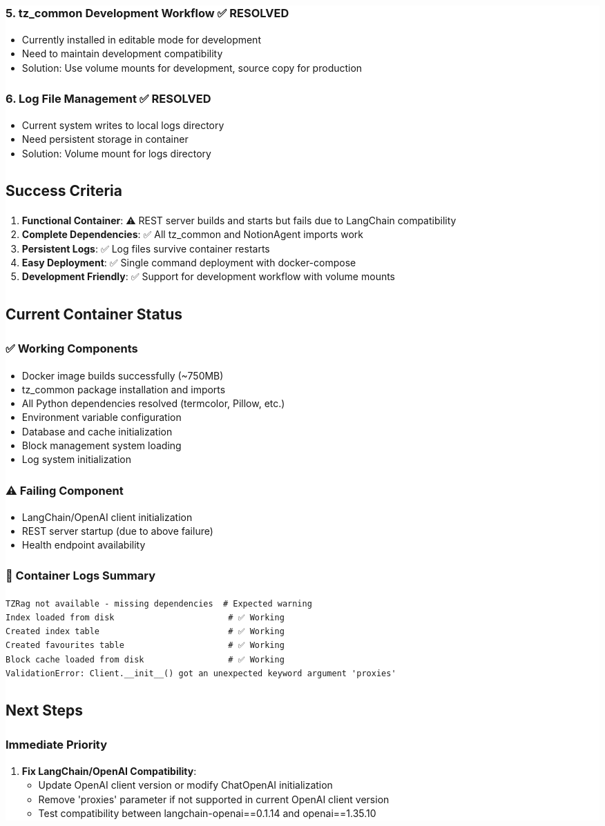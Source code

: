 ### 5. tz_common Development Workflow ✅ RESOLVED
- Currently installed in editable mode for development
- Need to maintain development compatibility
- Solution: Use volume mounts for development, source copy for production

### 6. Log File Management ✅ RESOLVED
- Current system writes to local logs directory
- Need persistent storage in container
- Solution: Volume mount for logs directory

## Success Criteria

1. **Functional Container**: ⚠️ REST server builds and starts but fails due to LangChain compatibility
2. **Complete Dependencies**: ✅ All tz_common and NotionAgent imports work
3. **Persistent Logs**: ✅ Log files survive container restarts
4. **Easy Deployment**: ✅ Single command deployment with docker-compose
5. **Development Friendly**: ✅ Support for development workflow with volume mounts

## Current Container Status

### ✅ Working Components
- Docker image builds successfully (~750MB)
- tz_common package installation and imports
- All Python dependencies resolved (termcolor, Pillow, etc.)
- Environment variable configuration
- Database and cache initialization
- Block management system loading
- Log system initialization

### ⚠️ Failing Component
- LangChain/OpenAI client initialization
- REST server startup (due to above failure)
- Health endpoint availability

### 🔧 Container Logs Summary
```
TZRag not available - missing dependencies  # Expected warning
Index loaded from disk                       # ✅ Working
Created index table                          # ✅ Working
Created favourites table                     # ✅ Working
Block cache loaded from disk                 # ✅ Working
ValidationError: Client.__init__() got an unexpected keyword argument 'proxies'
```

## Next Steps

### Immediate Priority
1. **Fix LangChain/OpenAI Compatibility**: 
   - Update OpenAI client version or modify ChatOpenAI initialization
   - Remove 'proxies' parameter if not supported in current OpenAI client version
   - Test compatibility between langchain-openai==0.1.14 and openai==1.35.10
